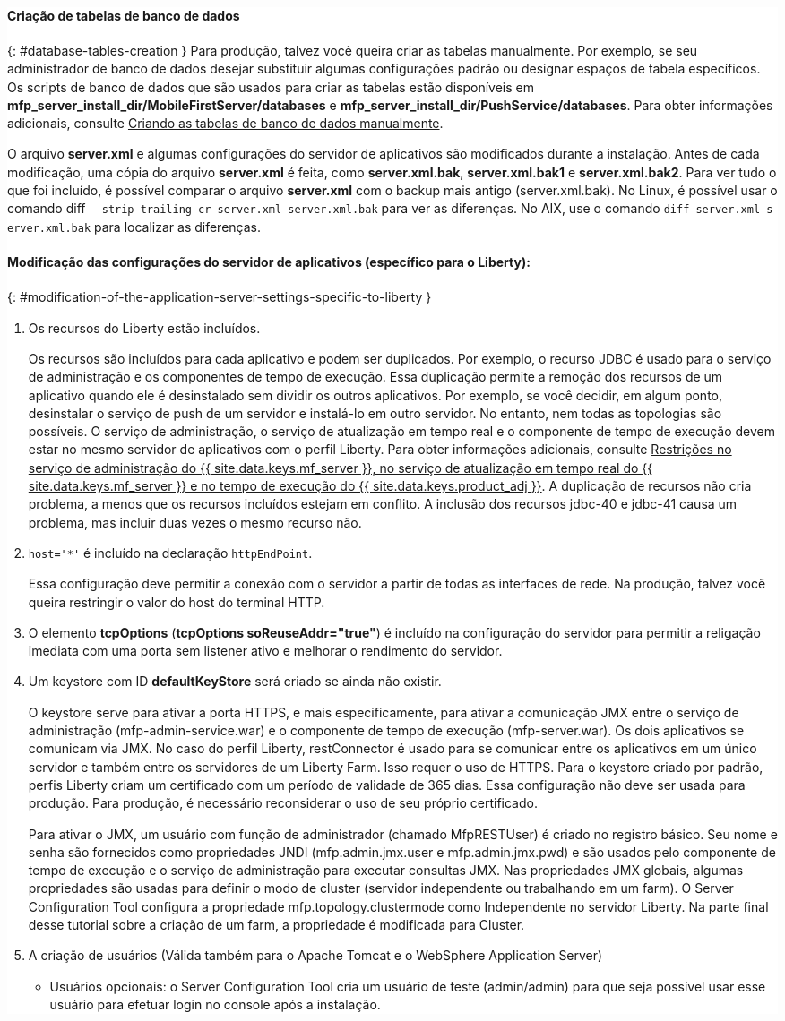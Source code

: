 #### Criação de tabelas de banco de dados
{: #database-tables-creation }
Para produção, talvez você queira criar as tabelas manualmente. Por exemplo, se seu administrador de banco de dados desejar substituir algumas configurações padrão ou designar espaços de tabela específicos. Os scripts de banco de dados que são usados para criar as tabelas estão disponíveis em **mfp\_server\_install\_dir/MobileFirstServer/databases** e **mfp_server\_install\_dir/PushService/databases**. Para obter informações adicionais, consulte [Criando as tabelas de banco de dados manualmente](../../../prod-env/databases/#create-the-database-tables-manually).

O arquivo **server.xml** e algumas configurações do servidor de aplicativos são modificados durante a instalação. Antes de cada modificação, uma cópia do arquivo **server.xml** é feita, como **server.xml.bak**, **server.xml.bak1** e **server.xml.bak2**. Para ver tudo o que foi incluído, é possível comparar o arquivo **server.xml** com o backup mais antigo (server.xml.bak). No Linux, é possível usar o comando diff `--strip-trailing-cr server.xml server.xml.bak` para ver as diferenças. No AIX, use o comando `diff server.xml server.xml.bak` para localizar as diferenças.

#### Modificação das configurações do servidor de aplicativos (específico para o Liberty):
{: #modification-of-the-application-server-settings-specific-to-liberty }
1. Os recursos do Liberty estão incluídos.

    Os recursos são incluídos para cada aplicativo e podem ser duplicados. Por exemplo, o recurso JDBC é usado para o serviço de administração e os componentes de tempo de execução. Essa duplicação permite a remoção dos recursos de um aplicativo quando ele é desinstalado sem dividir os outros aplicativos. Por exemplo, se você decidir, em algum ponto, desinstalar o serviço de push de um servidor e instalá-lo em outro servidor. No entanto, nem todas as topologias são possíveis. O serviço de administração, o serviço de atualização em tempo real e o componente de tempo de execução devem estar no mesmo servidor de aplicativos com o perfil Liberty. Para obter informações adicionais, consulte [Restrições no serviço de administração do {{ site.data.keys.mf_server }}, no serviço de atualização em tempo real do {{ site.data.keys.mf_server }} e no tempo de execução do {{ site.data.keys.product_adj }}](../../../prod-env/topologies/#constraints-on-mobilefirst-server-administration-service-mobilefirst-server-live-update-service-and-mobilefirst-foundation-runtime). A duplicação de recursos não cria problema, a menos que os recursos incluídos estejam em conflito. A inclusão dos recursos jdbc-40 e jdbc-41 causa um problema, mas incluir duas vezes o mesmo recurso não.
    
2. `host='*'` é incluído na declaração `httpEndPoint`.

    Essa configuração deve permitir a conexão com o servidor a partir de todas as interfaces de rede. Na produção, talvez você queira restringir o valor do host do terminal HTTP.
3. O elemento **tcpOptions** (**tcpOptions soReuseAddr="true"**) é incluído na configuração do servidor para permitir a religação imediata com uma porta sem listener ativo e melhorar o rendimento do servidor.
4. Um keystore com ID **defaultKeyStore** será criado se ainda não existir.

    O keystore serve para ativar a porta HTTPS, e mais especificamente, para ativar a comunicação JMX entre o serviço de administração (mfp-admin-service.war) e o componente de tempo de execução (mfp-server.war). Os dois aplicativos se comunicam via JMX. No caso do perfil Liberty, restConnector é usado para se comunicar entre os aplicativos em um único servidor e também entre os servidores de um Liberty Farm. Isso requer o uso de HTTPS. Para o keystore criado por padrão, perfis Liberty criam um certificado com um período de validade de 365 dias. Essa configuração não deve ser usada para produção. Para produção, é necessário reconsiderar o uso de seu próprio certificado.    

    Para ativar o JMX, um usuário com função de administrador (chamado MfpRESTUser) é criado no registro básico. Seu nome e senha são fornecidos como propriedades JNDI (mfp.admin.jmx.user e mfp.admin.jmx.pwd) e são usados pelo componente de tempo de execução e o serviço de administração para executar consultas JMX. Nas propriedades JMX globais, algumas propriedades são usadas para definir o modo de cluster (servidor independente ou trabalhando em um farm). O Server Configuration Tool configura a propriedade mfp.topology.clustermode como Independente no servidor Liberty. Na parte final desse tutorial sobre a criação de um farm, a propriedade é modificada para Cluster.
5. A criação de usuários (Válida também para o Apache Tomcat e o WebSphere Application Server)
    * Usuários opcionais: o Server Configuration Tool cria um usuário de teste (admin/admin) para que seja possível usar esse usuário para efetuar login no console após a instalação.